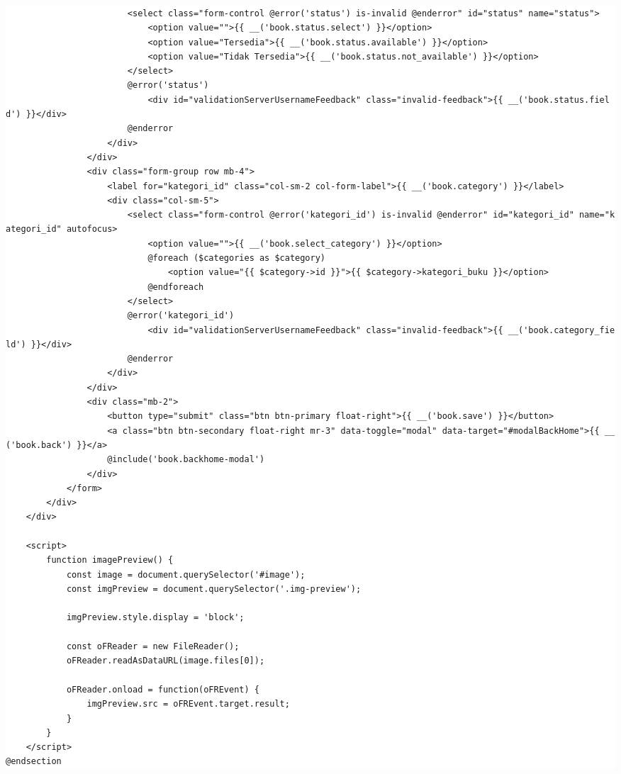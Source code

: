 ```
                        <select class="form-control @error('status') is-invalid @enderror" id="status" name="status">
                            <option value="">{{ __('book.status.select') }}</option>
                            <option value="Tersedia">{{ __('book.status.available') }}</option>
                            <option value="Tidak Tersedia">{{ __('book.status.not_available') }}</option>
                        </select>
                        @error('status')
                            <div id="validationServerUsernameFeedback" class="invalid-feedback">{{ __('book.status.field') }}</div>
                        @enderror
                    </div>
                </div>
                <div class="form-group row mb-4">
                    <label for="kategori_id" class="col-sm-2 col-form-label">{{ __('book.category') }}</label>
                    <div class="col-sm-5">
                        <select class="form-control @error('kategori_id') is-invalid @enderror" id="kategori_id" name="kategori_id" autofocus>
                            <option value="">{{ __('book.select_category') }}</option>
                            @foreach ($categories as $category)
                                <option value="{{ $category->id }}">{{ $category->kategori_buku }}</option>
                            @endforeach
                        </select>
                        @error('kategori_id')
                            <div id="validationServerUsernameFeedback" class="invalid-feedback">{{ __('book.category_field') }}</div>
                        @enderror
                    </div>
                </div>
                <div class="mb-2">
                    <button type="submit" class="btn btn-primary float-right">{{ __('book.save') }}</button>
                    <a class="btn btn-secondary float-right mr-3" data-toggle="modal" data-target="#modalBackHome">{{ __('book.back') }}</a>
                    @include('book.backhome-modal')
                </div>
            </form>
        </div>
    </div>

    <script>
        function imagePreview() {
            const image = document.querySelector('#image');
            const imgPreview = document.querySelector('.img-preview');

            imgPreview.style.display = 'block';

            const oFReader = new FileReader();
            oFReader.readAsDataURL(image.files[0]);

            oFReader.onload = function(oFREvent) {
                imgPreview.src = oFREvent.target.result;
            }
        }
    </script>
@endsection
```
